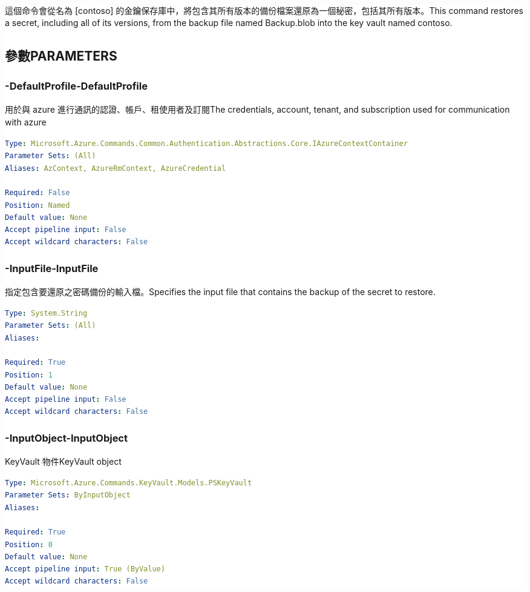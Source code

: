 <span data-ttu-id="5de7d-118">這個命令會從名為 [contoso] 的金鑰保存庫中，將包含其所有版本的備份檔案還原為一個秘密，包括其所有版本。</span><span class="sxs-lookup"><span data-stu-id="5de7d-118">This command restores a secret, including all of its versions, from the backup file named Backup.blob into the key vault named contoso.</span></span>

## <span data-ttu-id="5de7d-119">參數</span><span class="sxs-lookup"><span data-stu-id="5de7d-119">PARAMETERS</span></span>

### <span data-ttu-id="5de7d-120">-DefaultProfile</span><span class="sxs-lookup"><span data-stu-id="5de7d-120">-DefaultProfile</span></span>
<span data-ttu-id="5de7d-121">用於與 azure 進行通訊的認證、帳戶、租使用者及訂閱</span><span class="sxs-lookup"><span data-stu-id="5de7d-121">The credentials, account, tenant, and subscription used for communication with azure</span></span>

```yaml
Type: Microsoft.Azure.Commands.Common.Authentication.Abstractions.Core.IAzureContextContainer
Parameter Sets: (All)
Aliases: AzContext, AzureRmContext, AzureCredential

Required: False
Position: Named
Default value: None
Accept pipeline input: False
Accept wildcard characters: False
```

### <span data-ttu-id="5de7d-122">-InputFile</span><span class="sxs-lookup"><span data-stu-id="5de7d-122">-InputFile</span></span>
<span data-ttu-id="5de7d-123">指定包含要還原之密碼備份的輸入檔。</span><span class="sxs-lookup"><span data-stu-id="5de7d-123">Specifies the input file that contains the backup of the secret to restore.</span></span>

```yaml
Type: System.String
Parameter Sets: (All)
Aliases:

Required: True
Position: 1
Default value: None
Accept pipeline input: False
Accept wildcard characters: False
```

### <span data-ttu-id="5de7d-124">-InputObject</span><span class="sxs-lookup"><span data-stu-id="5de7d-124">-InputObject</span></span>
<span data-ttu-id="5de7d-125">KeyVault 物件</span><span class="sxs-lookup"><span data-stu-id="5de7d-125">KeyVault object</span></span>

```yaml
Type: Microsoft.Azure.Commands.KeyVault.Models.PSKeyVault
Parameter Sets: ByInputObject
Aliases:

Required: True
Position: 0
Default value: None
Accept pipeline input: True (ByValue)
Accept wildcard characters: False
```
